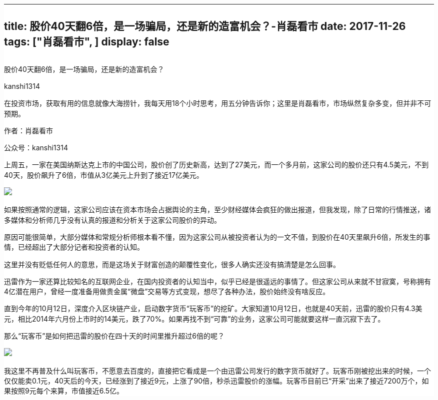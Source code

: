 
---
title:  股价40天翻6倍，是一场骗局，还是新的造富机会？-肖磊看市
date: 2017-11-26
tags: ["肖磊看市", ]
display: false
---


## 



股价40天翻6倍，是一场骗局，还是新的造富机会？




kanshi1314




在投资市场，获取有用的信息就像大海捞针，我每天用18个小时思考，用五分钟告诉你；这里是肖磊看市，市场纵然复杂多变，但并非不可预期。


作者：肖磊看市

公众号：kanshi1314



上周五，一家在美国纳斯达克上市的中国公司，股价创了历史新高，达到了27美元，而一个多月前，这家公司的股价还只有4.5美元，不到40天，股价飙升了6倍，市值从3亿美元上升到了接近17亿美元。



<img data-s="300,640" data-type="png" src="https://mmbiz.qpic.cn/mmbiz_png/rIYcHn0KrPRSVhURfIfcFIjE1KeiayxPpS3fk6bEC3XA5yktiaBgPHibicNW23I5tzh0xVGGpHryRP1ldhY2iaicktIw/0?wx_fmt=png" data-copyright="0" style="width: 100%;height: auto;" class="" data-ratio="0.3372093023255814" data-w="2666" data-backw="556" data-backh="187"/>



如果按照通常的逻辑，这家公司应该在资本市场会占据舆论的主角，至少财经媒体会疯狂的做出报道，但我发现，除了日常的行情推送，诸多媒体和分析师几乎没有认真的报道和分析关于这家公司股价的异动。



原因可能很简单，大部分媒体和常规分析师根本看不懂，因为这家公司从被投资者认为的一文不值，到股价在40天里飙升6倍，所发生的事情，已经超出了大部分记者和投资者的认知。



这里并没有贬低任何人的意思，而是这场关于财富创造的颠覆性变化，很多人确实还没有搞清楚是怎么回事。



迅雷作为一家还算比较知名的互联网企业，在国内投资者的认知当中，似乎已经是很遥远的事情了。但这家公司从来就不甘寂寞，号称拥有4亿潜在用户，曾经一度准备用做贵金属“微盘”交易等方式变现，想尽了各种办法，股价始终没有啥反应。



直到今年的10月12日，深度介入区块链产业，启动数字货币“玩客币”的挖矿。大家知道10月12日，也就是40天前，迅雷的股价只有4.3美元，相比2014年六月份上市时的14美元，跌了70%。如果再找不到“可靠”的业务，这家公司可能就要这样一直沉寂下去了。



那么“玩客币”是如何把迅雷的股价在四十天的时间里推升超过6倍的呢？



<img data-s="300,640" data-type="png" src="https://mmbiz.qpic.cn/mmbiz_png/rIYcHn0KrPRSVhURfIfcFIjE1KeiayxPpOZmIgZyo8ThjFkSpWEmjghKPO289c1Q8aJmLOYONiaMiawc38xlCkq5A/0?wx_fmt=png" data-copyright="0" style="width: 100%;height: auto;" class="" data-ratio="0.49720223820943243" data-w="2502" data-backw="556" data-backh="276"/>



我这里不再普及什么叫玩客币，不愿意去百度的，直接把它看成是一个由迅雷公司发行的数字货币就好了。玩客币刚被挖出来的时候，一个仅仅能卖0.1元，40天后的今天，已经涨到了接近9元，上涨了90倍，秒杀迅雷股价的涨幅。玩客币目前已“开采”出来了接近7200万个，如果按照9元每个来算，市值接近6.5亿。
